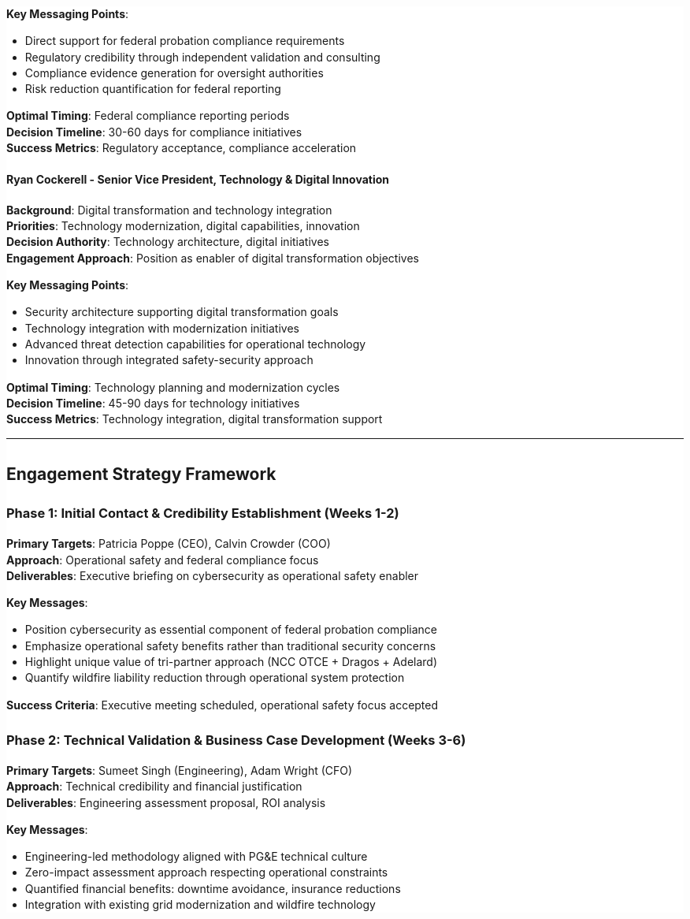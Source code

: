 **Key Messaging Points**:
- Direct support for federal probation compliance requirements
- Regulatory credibility through independent validation and consulting
- Compliance evidence generation for oversight authorities
- Risk reduction quantification for federal reporting

**Optimal Timing**: Federal compliance reporting periods  
**Decision Timeline**: 30-60 days for compliance initiatives  
**Success Metrics**: Regulatory acceptance, compliance acceleration

#### **Ryan Cockerell - Senior Vice President, Technology & Digital Innovation**
**Background**: Digital transformation and technology integration  
**Priorities**: Technology modernization, digital capabilities, innovation  
**Decision Authority**: Technology architecture, digital initiatives  
**Engagement Approach**: Position as enabler of digital transformation objectives

**Key Messaging Points**:
- Security architecture supporting digital transformation goals
- Technology integration with modernization initiatives
- Advanced threat detection capabilities for operational technology
- Innovation through integrated safety-security approach

**Optimal Timing**: Technology planning and modernization cycles  
**Decision Timeline**: 45-90 days for technology initiatives  
**Success Metrics**: Technology integration, digital transformation support

---

## Engagement Strategy Framework

### Phase 1: Initial Contact & Credibility Establishment (Weeks 1-2)

**Primary Targets**: Patricia Poppe (CEO), Calvin Crowder (COO)  
**Approach**: Operational safety and federal compliance focus  
**Deliverables**: Executive briefing on cybersecurity as operational safety enabler

**Key Messages**:
- Position cybersecurity as essential component of federal probation compliance
- Emphasize operational safety benefits rather than traditional security concerns
- Highlight unique value of tri-partner approach (NCC OTCE + Dragos + Adelard)
- Quantify wildfire liability reduction through operational system protection

**Success Criteria**: Executive meeting scheduled, operational safety focus accepted

### Phase 2: Technical Validation & Business Case Development (Weeks 3-6)

**Primary Targets**: Sumeet Singh (Engineering), Adam Wright (CFO)  
**Approach**: Technical credibility and financial justification  
**Deliverables**: Engineering assessment proposal, ROI analysis

**Key Messages**:
- Engineering-led methodology aligned with PG&E technical culture
- Zero-impact assessment approach respecting operational constraints
- Quantified financial benefits: downtime avoidance, insurance reductions
- Integration with existing grid modernization and wildfire technology
